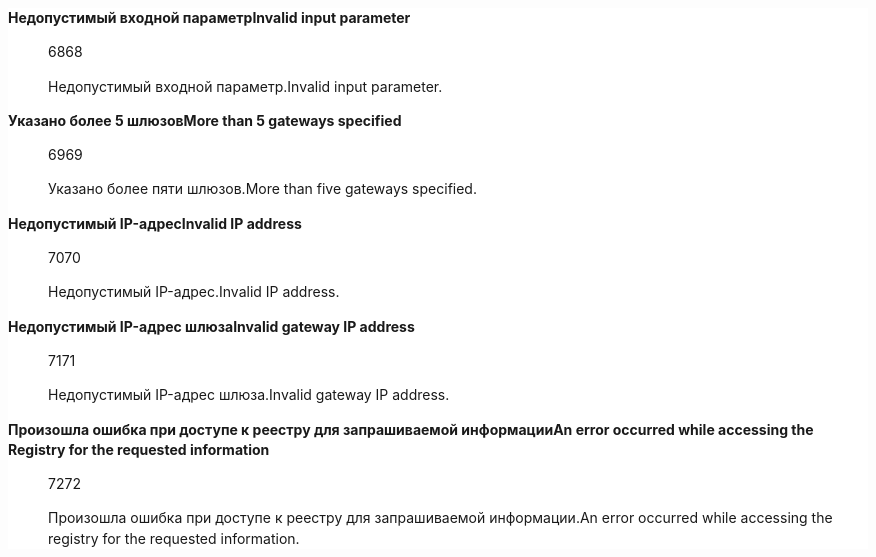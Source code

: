 </dd> <dt>

<span data-ttu-id="daa8b-133">**Недопустимый входной параметр**</span><span class="sxs-lookup"><span data-stu-id="daa8b-133">**Invalid input parameter**</span></span>
</dt> <dd>

<span data-ttu-id="daa8b-134">68</span><span class="sxs-lookup"><span data-stu-id="daa8b-134">68</span></span>

<span data-ttu-id="daa8b-135">Недопустимый входной параметр.</span><span class="sxs-lookup"><span data-stu-id="daa8b-135">Invalid input parameter.</span></span>

</dd> <dt>

<span data-ttu-id="daa8b-136">**Указано более 5 шлюзов**</span><span class="sxs-lookup"><span data-stu-id="daa8b-136">**More than 5 gateways specified**</span></span>
</dt> <dd>

<span data-ttu-id="daa8b-137">69</span><span class="sxs-lookup"><span data-stu-id="daa8b-137">69</span></span>

<span data-ttu-id="daa8b-138">Указано более пяти шлюзов.</span><span class="sxs-lookup"><span data-stu-id="daa8b-138">More than five gateways specified.</span></span>

</dd> <dt>

<span data-ttu-id="daa8b-139">**Недопустимый IP-адрес**</span><span class="sxs-lookup"><span data-stu-id="daa8b-139">**Invalid IP address**</span></span>
</dt> <dd>

<span data-ttu-id="daa8b-140">70</span><span class="sxs-lookup"><span data-stu-id="daa8b-140">70</span></span>

<span data-ttu-id="daa8b-141">Недопустимый IP-адрес.</span><span class="sxs-lookup"><span data-stu-id="daa8b-141">Invalid IP address.</span></span>

</dd> <dt>

<span data-ttu-id="daa8b-142">**Недопустимый IP-адрес шлюза**</span><span class="sxs-lookup"><span data-stu-id="daa8b-142">**Invalid gateway IP address**</span></span>
</dt> <dd>

<span data-ttu-id="daa8b-143">71</span><span class="sxs-lookup"><span data-stu-id="daa8b-143">71</span></span>

<span data-ttu-id="daa8b-144">Недопустимый IP-адрес шлюза.</span><span class="sxs-lookup"><span data-stu-id="daa8b-144">Invalid gateway IP address.</span></span>

</dd> <dt>

<span data-ttu-id="daa8b-145">**Произошла ошибка при доступе к реестру для запрашиваемой информации**</span><span class="sxs-lookup"><span data-stu-id="daa8b-145">**An error occurred while accessing the Registry for the requested information**</span></span>
</dt> <dd>

<span data-ttu-id="daa8b-146">72</span><span class="sxs-lookup"><span data-stu-id="daa8b-146">72</span></span>

<span data-ttu-id="daa8b-147">Произошла ошибка при доступе к реестру для запрашиваемой информации.</span><span class="sxs-lookup"><span data-stu-id="daa8b-147">An error occurred while accessing the registry for the requested information.</span></span>
